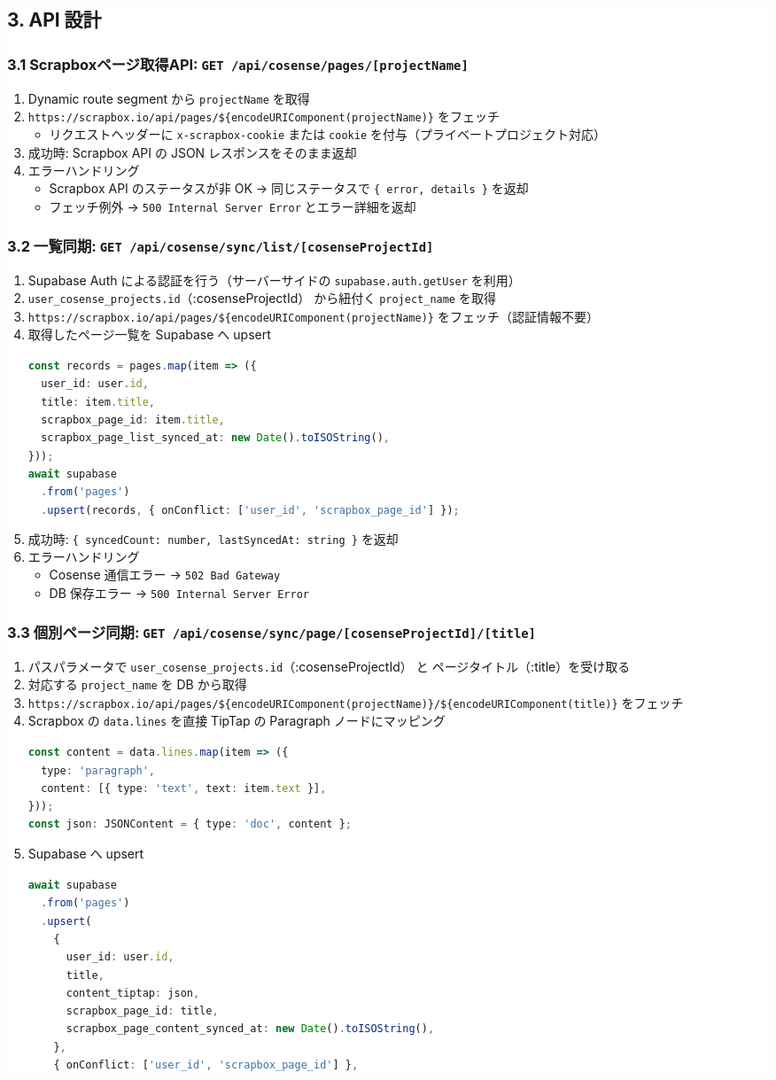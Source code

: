 ## 3. API 設計

### 3.1 Scrapboxページ取得API: `GET /api/cosense/pages/[projectName]`

1. Dynamic route segment から `projectName` を取得
2. `https://scrapbox.io/api/pages/${encodeURIComponent(projectName)}` をフェッチ
   - リクエストヘッダーに `x-scrapbox-cookie` または `cookie` を付与（プライベートプロジェクト対応）
3. 成功時: Scrapbox API の JSON レスポンスをそのまま返却
4. エラーハンドリング
   - Scrapbox API のステータスが非 OK → 同じステータスで `{ error, details }` を返却
   - フェッチ例外 → `500 Internal Server Error` とエラー詳細を返却

### 3.2 一覧同期: `GET /api/cosense/sync/list/[cosenseProjectId]`

1. Supabase Auth による認証を行う（サーバーサイドの `supabase.auth.getUser` を利用）
2. `user_cosense_projects.id`（:cosenseProjectId） から紐付く `project_name` を取得
3. `https://scrapbox.io/api/pages/${encodeURIComponent(projectName)}` をフェッチ（認証情報不要）
4. 取得したページ一覧を Supabase へ upsert
   ```ts
   const records = pages.map(item => ({
     user_id: user.id,
     title: item.title,
     scrapbox_page_id: item.title,
     scrapbox_page_list_synced_at: new Date().toISOString(),
   }));
   await supabase
     .from('pages')
     .upsert(records, { onConflict: ['user_id', 'scrapbox_page_id'] });
   ```
5. 成功時: `{ syncedCount: number, lastSyncedAt: string }` を返却
6. エラーハンドリング
   - Cosense 通信エラー → `502 Bad Gateway`
   - DB 保存エラー → `500 Internal Server Error`

### 3.3 個別ページ同期: `GET /api/cosense/sync/page/[cosenseProjectId]/[title]`

1. パスパラメータで `user_cosense_projects.id`（:cosenseProjectId） と ページタイトル（:title）を受け取る
2. 対応する `project_name` を DB から取得
3. `https://scrapbox.io/api/pages/${encodeURIComponent(projectName)}/${encodeURIComponent(title)}` をフェッチ
4. Scrapbox の `data.lines` を直接 TipTap の Paragraph ノードにマッピング
   ```ts
   const content = data.lines.map(item => ({
     type: 'paragraph',
     content: [{ type: 'text', text: item.text }],
   }));
   const json: JSONContent = { type: 'doc', content };
   ```
5. Supabase へ upsert
   ```ts
   await supabase
     .from('pages')
     .upsert(
       {
         user_id: user.id,
         title,
         content_tiptap: json,
         scrapbox_page_id: title,
         scrapbox_page_content_synced_at: new Date().toISOString(),
       },
       { onConflict: ['user_id', 'scrapbox_page_id'] },
   ```
